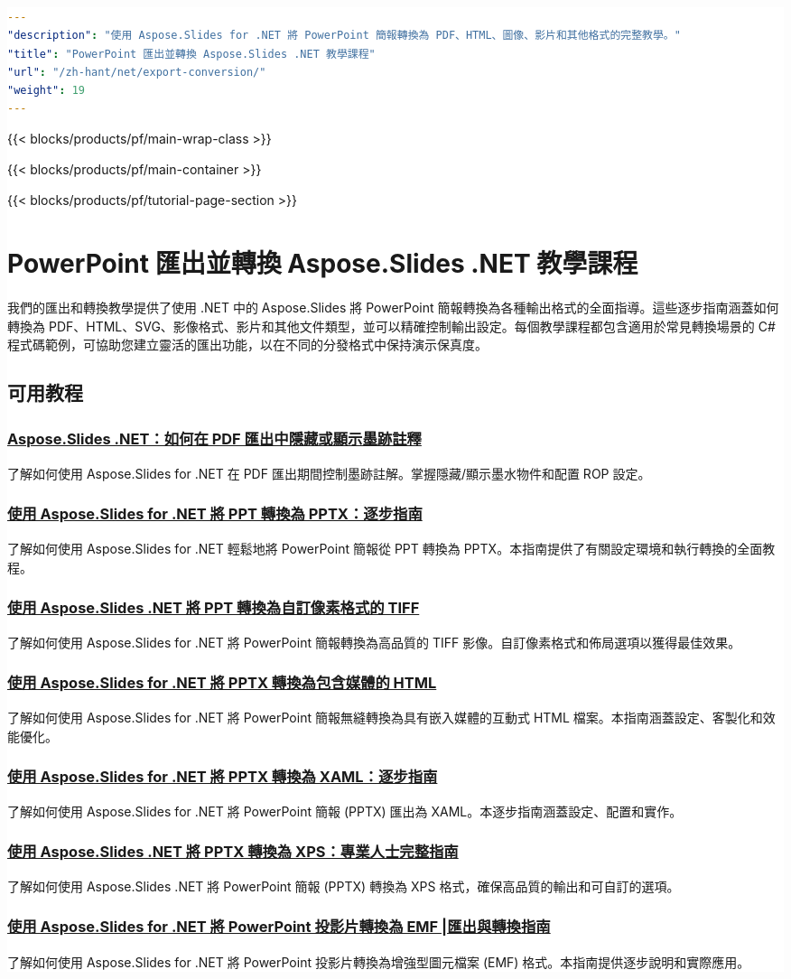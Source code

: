 ```yaml
---
"description": "使用 Aspose.Slides for .NET 將 PowerPoint 簡報轉換為 PDF、HTML、圖像、影片和其他格式的完整教學。"
"title": "PowerPoint 匯出並轉換 Aspose.Slides .NET 教學課程"
"url": "/zh-hant/net/export-conversion/"
"weight": 19
---
```


{{< blocks/products/pf/main-wrap-class >}}

{{< blocks/products/pf/main-container >}}

{{< blocks/products/pf/tutorial-page-section >}}
# PowerPoint 匯出並轉換 Aspose.Slides .NET 教學課程

我們的匯出和轉換教學提供了使用 .NET 中的 Aspose.Slides 將 PowerPoint 簡報轉換為各種輸出格式的全面指導。這些逐步指南涵蓋如何轉換為 PDF、HTML、SVG、影像格式、影片和其他文件類型，並可以精確控制輸出設定。每個教學課程都包含適用於常見轉換場景的 C# 程式碼範例，可協助您建立靈活的匯出功能，以在不同的分發格式中保持演示保真度。

## 可用教程

### [Aspose.Slides .NET：如何在 PDF 匯出中隱藏或顯示墨跡註釋](./aspose-slides-dotnet-hide-show-ink-pdf-exports/)
了解如何使用 Aspose.Slides for .NET 在 PDF 匯出期間控制墨跡註解。掌握隱藏/顯示墨水物件和配置 ROP 設定。

### [使用 Aspose.Slides for .NET 將 PPT 轉換為 PPTX：逐步指南](./convert-ppt-to-pptx-aspose-slides-dotnet/)
了解如何使用 Aspose.Slides for .NET 輕鬆地將 PowerPoint 簡報從 PPT 轉換為 PPTX。本指南提供了有關設定環境和執行轉換的全面教程。

### [使用 Aspose.Slides .NET 將 PPT 轉換為自訂像素格式的 TIFF](./convert-ppt-to-tiff-custom-pixel-formats-net/)
了解如何使用 Aspose.Slides for .NET 將 PowerPoint 簡報轉換為高品質的 TIFF 影像。自訂像素格式和佈局選項以獲得最佳效果。

### [使用 Aspose.Slides for .NET 將 PPTX 轉換為包含媒體的 HTML](./convert-pptx-to-html-media-aspose-slides/)
了解如何使用 Aspose.Slides for .NET 將 PowerPoint 簡報無縫轉換為具有嵌入媒體的互動式 HTML 檔案。本指南涵蓋設定、客製化和效能優化。

### [使用 Aspose.Slides for .NET 將 PPTX 轉換為 XAML：逐步指南](./export-pptx-to-xaml-aspose-slides-net/)
了解如何使用 Aspose.Slides for .NET 將 PowerPoint 簡報 (PPTX) 匯出為 XAML。本逐步指南涵蓋設定、配置和實作。

### [使用 Aspose.Slides .NET 將 PPTX 轉換為 XPS：專業人士完整指南](./convert-pptx-to-xps-aspose-slides-net/)
了解如何使用 Aspose.Slides .NET 將 PowerPoint 簡報 (PPTX) 轉換為 XPS 格式，確保高品質的輸出和可自訂的選項。

### [使用 Aspose.Slides for .NET 將 PowerPoint 投影片轉換為 EMF |匯出與轉換指南](./convert-ppt-slides-to-emf-aspose-slides-net/)
了解如何使用 Aspose.Slides for .NET 將 PowerPoint 投影片轉換為增強型圖元檔案 (EMF) 格式。本指南提供逐步說明和實際應用。
